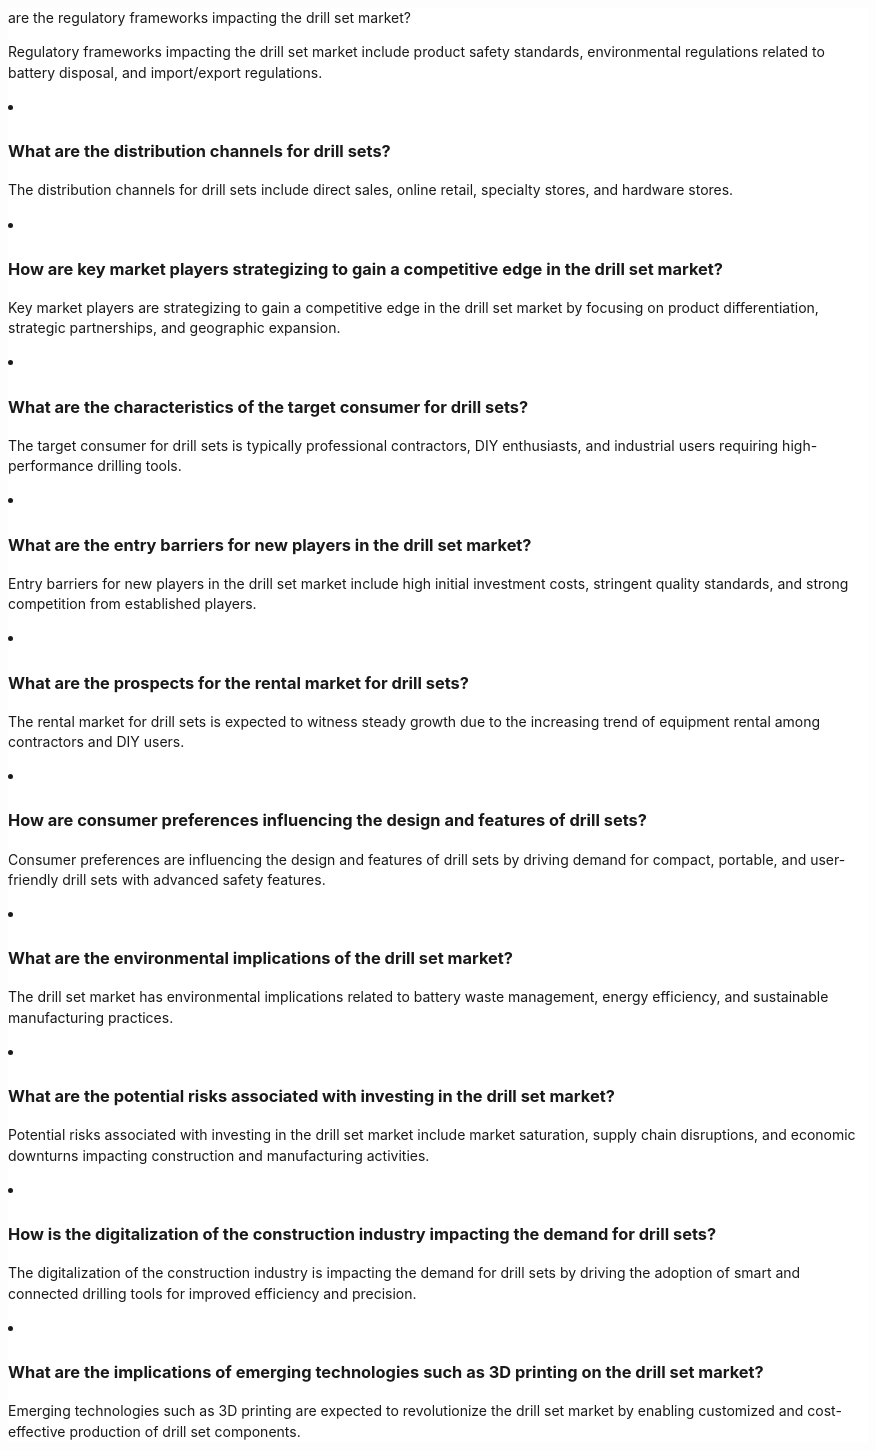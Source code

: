 are the regulatory frameworks impacting the drill set market?</h3> <p>Regulatory frameworks impacting the drill set market include product safety standards, environmental regulations related to battery disposal, and import/export regulations.</p> </li> <li> <h3>What are the distribution channels for drill sets?</h3> <p>The distribution channels for drill sets include direct sales, online retail, specialty stores, and hardware stores.</p> </li> <li> <h3>How are key market players strategizing to gain a competitive edge in the drill set market?</h3> <p>Key market players are strategizing to gain a competitive edge in the drill set market by focusing on product differentiation, strategic partnerships, and geographic expansion.</p> </li> <li> <h3>What are the characteristics of the target consumer for drill sets?</h3> <p>The target consumer for drill sets is typically professional contractors, DIY enthusiasts, and industrial users requiring high-performance drilling tools.</p> </li> <li> <h3>What are the entry barriers for new players in the drill set market?</h3> <p>Entry barriers for new players in the drill set market include high initial investment costs, stringent quality standards, and strong competition from established players.</p> </li> <li> <h3>What are the prospects for the rental market for drill sets?</h3> <p>The rental market for drill sets is expected to witness steady growth due to the increasing trend of equipment rental among contractors and DIY users.</p> </li> <li> <h3>How are consumer preferences influencing the design and features of drill sets?</h3> <p>Consumer preferences are influencing the design and features of drill sets by driving demand for compact, portable, and user-friendly drill sets with advanced safety features.</p> </li> <li> <h3>What are the environmental implications of the drill set market?</h3> <p>The drill set market has environmental implications related to battery waste management, energy efficiency, and sustainable manufacturing practices.</p> </li> <li> <h3>What are the potential risks associated with investing in the drill set market?</h3> <p>Potential risks associated with investing in the drill set market include market saturation, supply chain disruptions, and economic downturns impacting construction and manufacturing activities.</p> </li> <li> <h3>How is the digitalization of the construction industry impacting the demand for drill sets?</h3> <p>The digitalization of the construction industry is impacting the demand for drill sets by driving the adoption of smart and connected drilling tools for improved efficiency and precision.</p> </li> <li> <h3>What are the implications of emerging technologies such as 3D printing on the drill set market?</h3> <p>Emerging technologies such as 3D printing are expected to revolutionize the drill set market by enabling customized and cost-effective production of drill set components.</p> </li></ol></body></html></strong></p>
